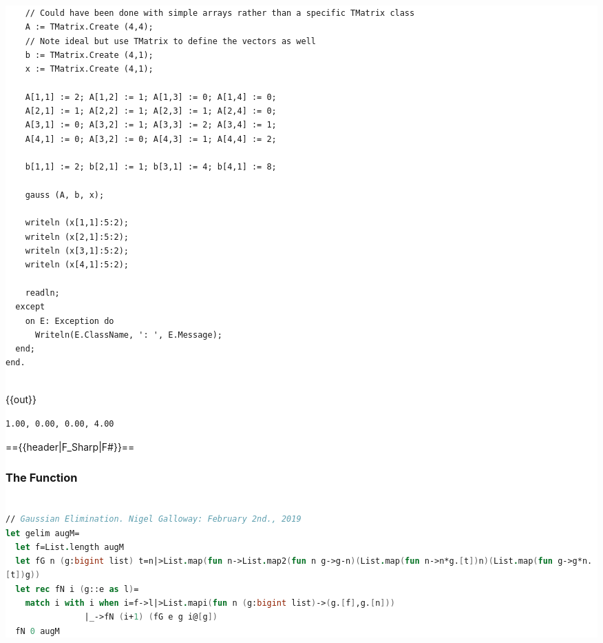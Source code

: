 ```Delphi
    // Could have been done with simple arrays rather than a specific TMatrix class
    A := TMatrix.Create (4,4);
    // Note ideal but use TMatrix to define the vectors as well
    b := TMatrix.Create (4,1);
    x := TMatrix.Create (4,1);

    A[1,1] := 2; A[1,2] := 1; A[1,3] := 0; A[1,4] := 0;
    A[2,1] := 1; A[2,2] := 1; A[2,3] := 1; A[2,4] := 0;
    A[3,1] := 0; A[3,2] := 1; A[3,3] := 2; A[3,4] := 1;
    A[4,1] := 0; A[3,2] := 0; A[4,3] := 1; A[4,4] := 2;

    b[1,1] := 2; b[2,1] := 1; b[3,1] := 4; b[4,1] := 8;

    gauss (A, b, x);

    writeln (x[1,1]:5:2);
    writeln (x[2,1]:5:2);
    writeln (x[3,1]:5:2);
    writeln (x[4,1]:5:2);

    readln;
  except
    on E: Exception do
      Writeln(E.ClassName, ': ', E.Message);
  end;
end.


```

{{out}}

```txt
1.00, 0.00, 0.00, 4.00
```


=={{header|F_Sharp|F#}}==

### The Function


```fsharp

// Gaussian Elimination. Nigel Galloway: February 2nd., 2019
let gelim augM=
  let f=List.length augM
  let fG n (g:bigint list) t=n|>List.map(fun n->List.map2(fun n g->g-n)(List.map(fun n->n*g.[t])n)(List.map(fun g->g*n.[t])g))
  let rec fN i (g::e as l)=
    match i with i when i=f->l|>List.mapi(fun n (g:bigint list)->(g.[f],g.[n]))
                |_->fN (i+1) (fG e g i@[g]) 
  fN 0 augM

```
